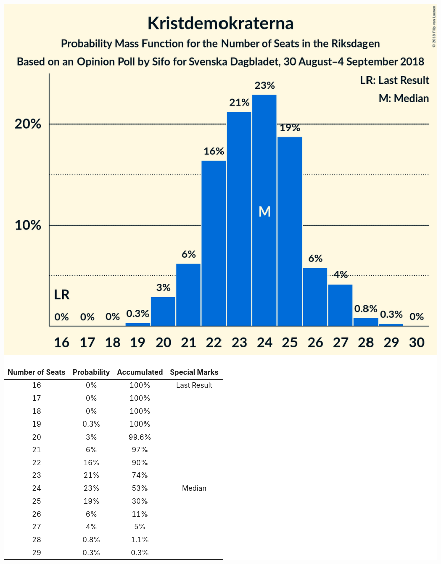 ![Graph with seats probability mass function not yet produced](2018-09-04-Sifo-seats-pmf-kristdemokraterna.png "Seats Probability Mass Function")

| Number of Seats | Probability | Accumulated | Special Marks |
|:---------------:|:-----------:|:-----------:|:-------------:|
| 16 | 0% | 100% | Last Result |
| 17 | 0% | 100% |  |
| 18 | 0% | 100% |  |
| 19 | 0.3% | 100% |  |
| 20 | 3% | 99.6% |  |
| 21 | 6% | 97% |  |
| 22 | 16% | 90% |  |
| 23 | 21% | 74% |  |
| 24 | 23% | 53% | Median |
| 25 | 19% | 30% |  |
| 26 | 6% | 11% |  |
| 27 | 4% | 5% |  |
| 28 | 0.8% | 1.1% |  |
| 29 | 0.3% | 0.3% |  |